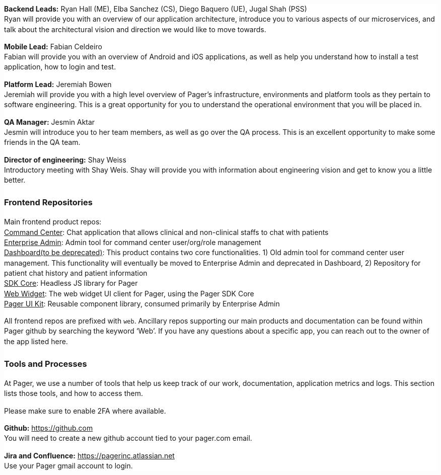 **Backend Leads:** Ryan Hall (ME), Elba Sanchez (CS), Diego Baquero (UE), Jugal Shah (PSS)\
Ryan will provide you with an overview of our application architecture, introduce you to various aspects of our microservices, and talk about the architectural vision and direction we would like to move towards. 

**Mobile Lead:** Fabian Celdeiro\
Fabian will provide you with an overview of Android and iOS applications, as well as help you understand how to install a test application, how to login and test.

**Platform Lead:** Jeremiah Bowen\
Jeremiah will provide you with a high level overview of Pager’s infrastructure, environments and platform tools as they pertain to software engineering. This is a great opportunity for you to understand the operational environment that you will be placed in.

**QA Manager:** Jesmin Aktar\
Jesmin will introduce you to her team members, as well as go over the QA process. This is an excellent opportunity to make some friends in the QA team. 

**Director of engineering:** Shay Weiss\
Introductory meeting with Shay Weis. Shay will provide you with information about engineering vision and get to know you a little better.

### Frontend Repositories

Main frontend product repos:\
[Command Center](https://github.com/pagerinc/web-command-center): Chat application that allows clinical and non-clinical staffs to chat with patients\
[Enterprise Admin](https://github.com/pagerinc/enterprise-admin): Admin tool for command center user/org/role management\
[Dashboard(to be deprecated)](https://github.com/pagerinc/web-dashboard): This product contains two core functionalities. 1) Old admin tool for command center user management. This functionality will eventually be moved to Enterprise Admin and deprecated in Dashboard, 2) Repository for patient chat history and patient information\
[SDK Core](https://github.com/pagerinc/web-sdk-core): Headless JS library for Pager\
[Web Widget](https://github.com/pagerinc/web-sdk-widget): The web widget UI client for Pager, using the Pager SDK Core\
[Pager UI Kit](https://github.com/pagerinc/pager-ui-kit): Reusable component library, consumed primarily by Enterprise Admin

All frontend repos are prefixed with `web`. Ancillary repos supporting our main products and documentation can be found within Pager github by searching the keyword ‘Web’. If you have any questions about a specific app, you can reach out to the owner of the app listed here. 

### Tools and Processes

At Pager, we use a number of tools that help us keep track of our work, documentation, application metrics and logs. This section lists those tools, and how to access them.

Please make sure to enable 2FA where available.

**Github:** <https://github.com>\
You will need to create a new github account tied to your pager.com email.

**Jira and Confluence:** <https://pagerinc.atlassian.net>\
Use your Pager gmail account to login.
